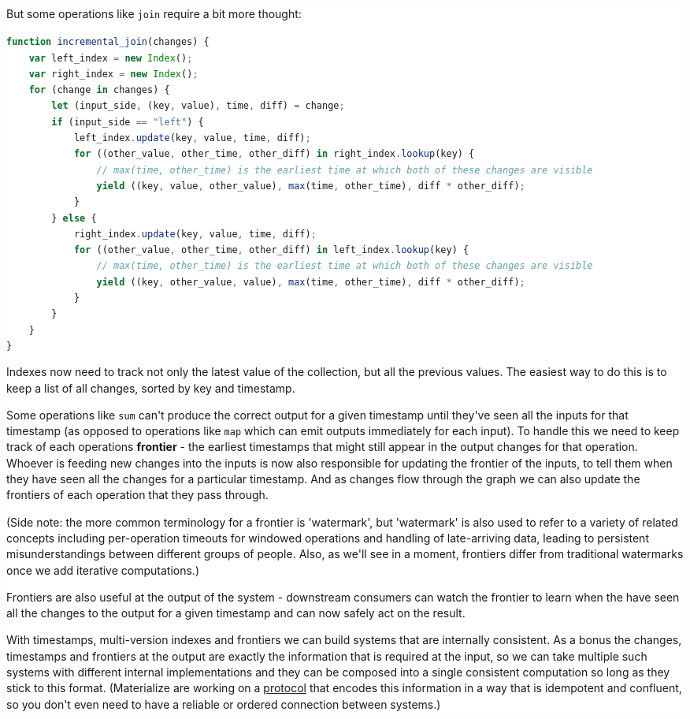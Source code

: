 But some operations like `join` require a bit more thought:

``` js
function incremental_join(changes) {
    var left_index = new Index();
    var right_index = new Index();
    for (change in changes) {
        let (input_side, (key, value), time, diff) = change;
        if (input_side == "left") {
            left_index.update(key, value, time, diff);
            for ((other_value, other_time, other_diff) in right_index.lookup(key) {
                // max(time, other_time) is the earliest time at which both of these changes are visible
                yield ((key, value, other_value), max(time, other_time), diff * other_diff);
            }
        } else {
            right_index.update(key, value, time, diff);
            for ((other_value, other_time, other_diff) in left_index.lookup(key) {
                // max(time, other_time) is the earliest time at which both of these changes are visible
                yield ((key, other_value, value), max(time, other_time), diff * other_diff);
            }
        }
    }
}
```

Indexes now need to track not only the latest value of the collection, but all the previous values. The easiest way to do this is to keep a list of all changes, sorted by key and timestamp. 

Some operations like `sum` can't produce the correct output for a given timestamp until they've seen all the inputs for that timestamp (as opposed to operations like `map` which can emit outputs immediately for each input). To handle this we need to keep track of each operations __frontier__ - the earliest timestamps that might still appear in the output changes for that operation. Whoever is feeding new changes into the inputs is now also responsible for updating the frontier of the inputs, to tell them when they have seen all the changes for a particular timestamp. And as changes flow through the graph we can also update the frontiers of each operation that they pass through. 

(Side note: the more common terminology for a frontier is 'watermark', but 'watermark' is also used to refer to a variety of related concepts including per-operation timeouts for windowed operations and handling of late-arriving data, leading to persistent misunderstandings between different groups of people. Also, as we'll see in a moment, frontiers differ from traditional watermarks once we add iterative computations.)

Frontiers are also useful at the output of the system - downstream consumers can watch the frontier to learn when the have seen all the changes to the output for a given timestamp and can now safely act on the result. 

With timestamps, multi-version indexes and frontiers we can build systems that are internally consistent. As a bonus the changes, timestamps and frontiers at the output are exactly the information that is required at the input, so we can take multiple such systems with different internal implementations and they can be composed into a single consistent computation so long as they stick to this format. (Materialize are working on a [protocol](https://materialize.com/docs/connect/materialize-cdc/) that encodes this information in a way that is idempotent and confluent, so you don't even need to have a reliable or ordered connection between systems.)
